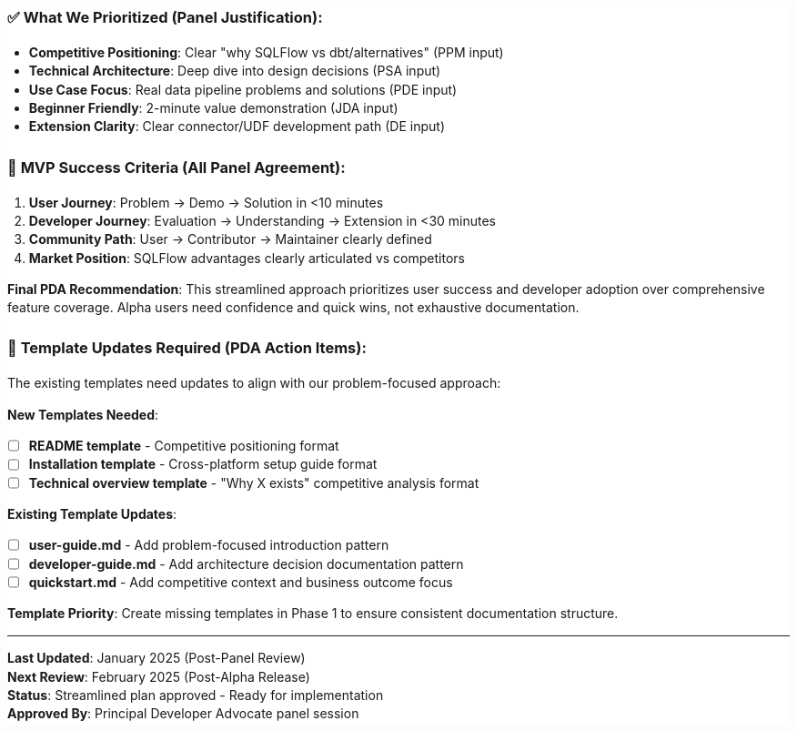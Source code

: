 ### ✅ **What We Prioritized** (Panel Justification):
- **Competitive Positioning**: Clear "why SQLFlow vs dbt/alternatives" (PPM input)
- **Technical Architecture**: Deep dive into design decisions (PSA input)  
- **Use Case Focus**: Real data pipeline problems and solutions (PDE input)
- **Beginner Friendly**: 2-minute value demonstration (JDA input)
- **Extension Clarity**: Clear connector/UDF development path (DE input)

### 🚀 **MVP Success Criteria** (All Panel Agreement):
1. **User Journey**: Problem → Demo → Solution in <10 minutes
2. **Developer Journey**: Evaluation → Understanding → Extension in <30 minutes  
3. **Community Path**: User → Contributor → Maintainer clearly defined
4. **Market Position**: SQLFlow advantages clearly articulated vs competitors

**Final PDA Recommendation**: This streamlined approach prioritizes user success and developer adoption over comprehensive feature coverage. Alpha users need confidence and quick wins, not exhaustive documentation.

### 📝 **Template Updates Required** (PDA Action Items):

The existing templates need updates to align with our problem-focused approach:

**New Templates Needed**:
- [ ] **README template** - Competitive positioning format
- [ ] **Installation template** - Cross-platform setup guide format  
- [ ] **Technical overview template** - "Why X exists" competitive analysis format

**Existing Template Updates**:
- [ ] **user-guide.md** - Add problem-focused introduction pattern
- [ ] **developer-guide.md** - Add architecture decision documentation pattern
- [ ] **quickstart.md** - Add competitive context and business outcome focus

**Template Priority**: Create missing templates in Phase 1 to ensure consistent documentation structure.

---

**Last Updated**: January 2025 (Post-Panel Review)  
**Next Review**: February 2025 (Post-Alpha Release)  
**Status**: Streamlined plan approved - Ready for implementation  
**Approved By**: Principal Developer Advocate panel session 